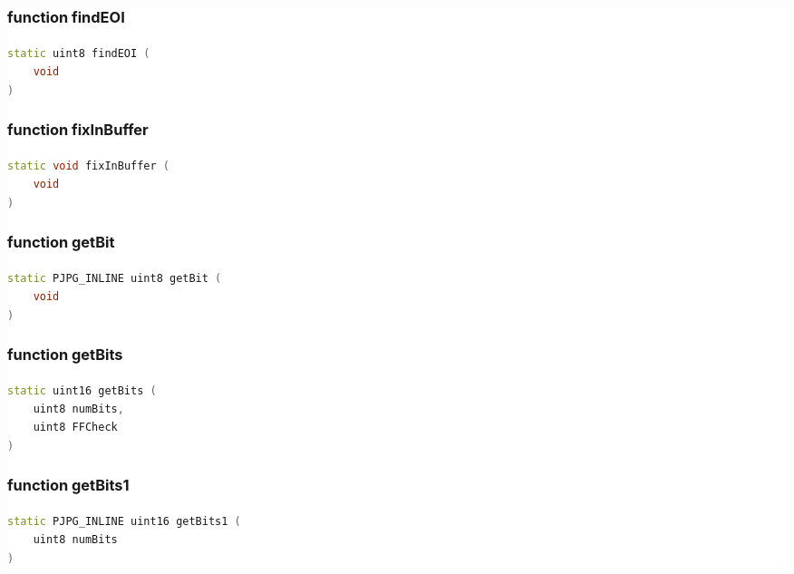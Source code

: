 

### function findEOI 

```C++
static uint8 findEOI (
    void
) 
```






### function fixInBuffer 

```C++
static void fixInBuffer (
    void
) 
```






### function getBit 

```C++
static PJPG_INLINE uint8 getBit (
    void
) 
```






### function getBits 

```C++
static uint16 getBits (
    uint8 numBits,
    uint8 FFCheck
) 
```






### function getBits1 

```C++
static PJPG_INLINE uint16 getBits1 (
    uint8 numBits
) 
```


